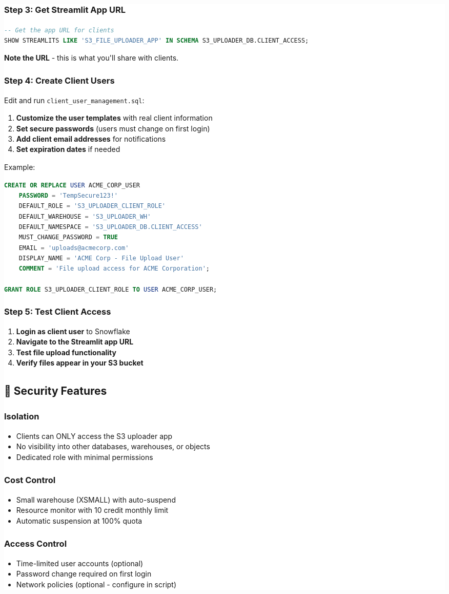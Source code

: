 ### **Step 3: Get Streamlit App URL**

```sql
-- Get the app URL for clients
SHOW STREAMLITS LIKE 'S3_FILE_UPLOADER_APP' IN SCHEMA S3_UPLOADER_DB.CLIENT_ACCESS;
```

**Note the URL** - this is what you'll share with clients.

### **Step 4: Create Client Users**

Edit and run `client_user_management.sql`:

1. **Customize the user templates** with real client information
2. **Set secure passwords** (users must change on first login)
3. **Add client email addresses** for notifications
4. **Set expiration dates** if needed

Example:
```sql
CREATE OR REPLACE USER ACME_CORP_USER
    PASSWORD = 'TempSecure123!'
    DEFAULT_ROLE = 'S3_UPLOADER_CLIENT_ROLE'
    DEFAULT_WAREHOUSE = 'S3_UPLOADER_WH'
    DEFAULT_NAMESPACE = 'S3_UPLOADER_DB.CLIENT_ACCESS'
    MUST_CHANGE_PASSWORD = TRUE
    EMAIL = 'uploads@acmecorp.com'
    DISPLAY_NAME = 'ACME Corp - File Upload User'
    COMMENT = 'File upload access for ACME Corporation';

GRANT ROLE S3_UPLOADER_CLIENT_ROLE TO USER ACME_CORP_USER;
```

### **Step 5: Test Client Access**

1. **Login as client user** to Snowflake
2. **Navigate to the Streamlit app URL**
3. **Test file upload functionality**
4. **Verify files appear in your S3 bucket**

## 🔐 **Security Features**

### **Isolation**
- Clients can ONLY access the S3 uploader app
- No visibility into other databases, warehouses, or objects
- Dedicated role with minimal permissions

### **Cost Control**
- Small warehouse (XSMALL) with auto-suspend
- Resource monitor with 10 credit monthly limit
- Automatic suspension at 100% quota

### **Access Control**
- Time-limited user accounts (optional)
- Password change required on first login
- Network policies (optional - configure in script)
